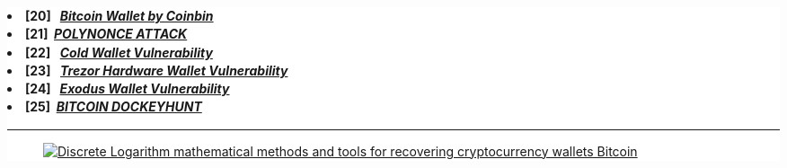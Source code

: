 
<li><strong>[20]   <em><a href="https://coinbin.ru/">Bitcoin Wallet by Coinbin</a></em></strong></li>



<li><strong>[21]  </strong><em><strong><a href="https://cryptodeeptech.ru/polynonce-attack/">POLYNONCE ATTACK</a></strong></em><em><strong> <a href="https://cryptodeeptech.ru/polynonce-attack/"></a></strong></em></li>



<li><strong>[22]  </strong> <a href="https://cold-wallets.ru/"><strong><em>Cold Wallet Vulnerability</em></strong></a></li>



<li><strong>[23]  </strong> <a href="https://bitcointrezor.ru/"><strong><em>Trezor Hardware Wallet Vulnerability</em></strong></a></li>



<li><strong>[24]   <a href="https://bitcoinexodus.ru/"><em>Exodus Wallet Vulnerability</em></a></strong></li>



<li><strong>[25]  <em><a href="https://bitoncoin.org/">BITCOIN DOCKEYHUNT</a></em><em> <a href="https://bitoncoin.org/"></a></em></strong></li>
</ul>



<hr class="wp-block-separator has-alpha-channel-opacity"/>



<figure class="wp-block-image"><a href="https://cryptodeeptech.ru/discrete-logarithm/" target="_blank" rel="noreferrer noopener"><img src="https://camo.githubusercontent.com/3568257c92c143826ea99b9e75ccdf3b05ed58e05081f33d93b5aca5129d67fc/68747470733a2f2f63727970746f64656570746f6f6c2e72752f77702d636f6e74656e742f75706c6f6164732f323032342f31322f474f4c4431303331422d31303234783537362e706e67" alt="Discrete Logarithm mathematical methods and tools for recovering cryptocurrency wallets Bitcoin"/></a></figure>



<p><a href="https://www.facebook.com/sharer.php?u=https%3A%2F%2Fpolynonce.ru%2F%25d0%25ba%25d0%25b0%25d0%25ba-%25d0%25bf%25d0%25be%25d0%25bb%25d1%2583%25d1%2587%25d0%25b8%25d1%2582%25d1%258c-%25d0%25ba%25d0%25be%25d0%25be%25d1%2580%25d0%25b4%25d0%25b8%25d0%25bd%25d0%25b0%25d1%2582%25d1%258b-x-%25d0%25b8-y-%25d0%25b8%25d0%25b7-%25d0%25bf%25d1%2583%25d0%25b1%25d0%25bb%25d0%25b8%25d1%2587%25d0%25bd%2F" target="_blank" rel="noreferrer noopener"></a></p>

